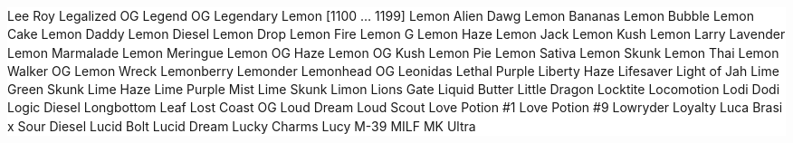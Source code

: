 Lee Roy
Legalized OG
Legend OG
Legendary Lemon
[1100 … 1199]
Lemon Alien Dawg
Lemon Bananas
Lemon Bubble
Lemon Cake
Lemon Daddy
Lemon Diesel
Lemon Drop
Lemon Fire
Lemon G
Lemon Haze
Lemon Jack
Lemon Kush
Lemon Larry Lavender
Lemon Marmalade
Lemon Meringue
Lemon OG Haze
Lemon OG Kush
Lemon Pie
Lemon Sativa
Lemon Skunk
Lemon Thai
Lemon Walker OG
Lemon Wreck
Lemonberry
Lemonder
Lemonhead OG
Leonidas
Lethal Purple
Liberty Haze
Lifesaver
Light of Jah
Lime Green Skunk
Lime Haze
Lime Purple Mist
Lime Skunk
Limon
Lions Gate
Liquid Butter
Little Dragon
Locktite
Locomotion
Lodi Dodi
Logic Diesel
Longbottom Leaf
Lost Coast OG
Loud Dream
Loud Scout
Love Potion #1
Love Potion #9
Lowryder
Loyalty
Luca Brasi x Sour Diesel
Lucid Bolt
Lucid Dream
Lucky Charms
Lucy
M-39
MILF
MK Ultra